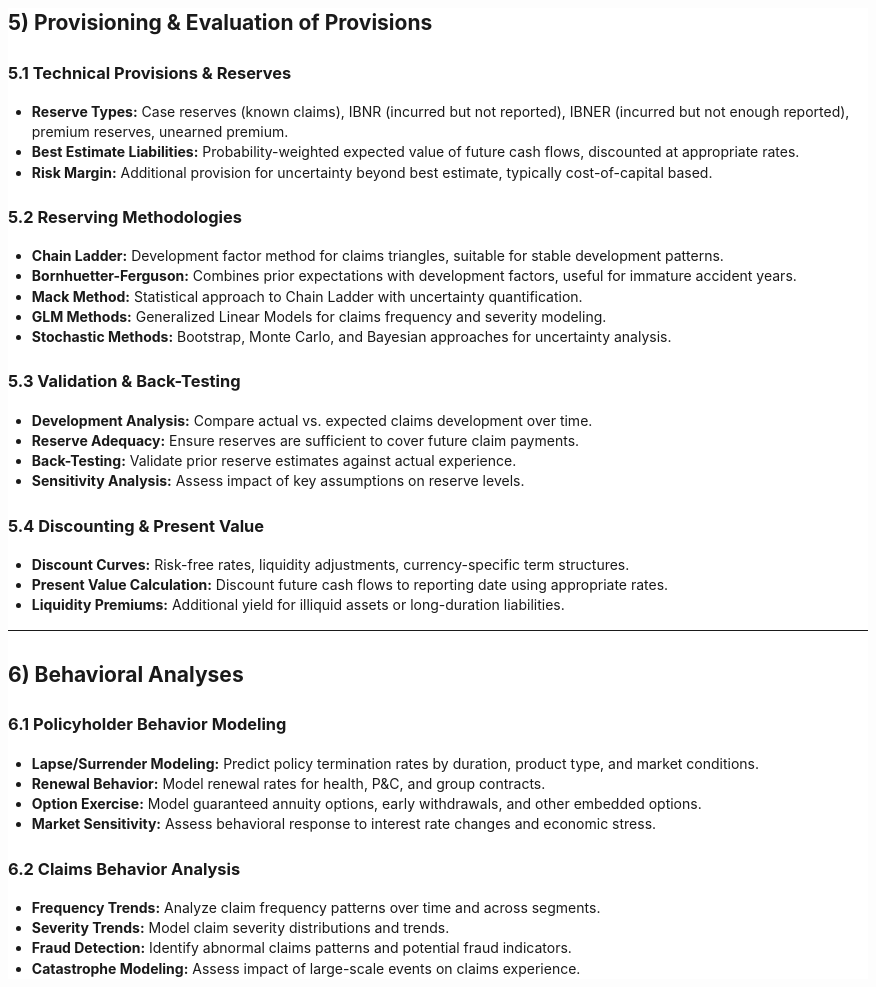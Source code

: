 
## 5) Provisioning & Evaluation of Provisions

### 5.1 Technical Provisions & Reserves
- **Reserve Types:** Case reserves (known claims), IBNR (incurred but not reported), IBNER (incurred but not enough reported), premium reserves, unearned premium.  
- **Best Estimate Liabilities:** Probability-weighted expected value of future cash flows, discounted at appropriate rates.  
- **Risk Margin:** Additional provision for uncertainty beyond best estimate, typically cost-of-capital based.

### 5.2 Reserving Methodologies
- **Chain Ladder:** Development factor method for claims triangles, suitable for stable development patterns.  
- **Bornhuetter-Ferguson:** Combines prior expectations with development factors, useful for immature accident years.  
- **Mack Method:** Statistical approach to Chain Ladder with uncertainty quantification.  
- **GLM Methods:** Generalized Linear Models for claims frequency and severity modeling.  
- **Stochastic Methods:** Bootstrap, Monte Carlo, and Bayesian approaches for uncertainty analysis.

### 5.3 Validation & Back-Testing
- **Development Analysis:** Compare actual vs. expected claims development over time.  
- **Reserve Adequacy:** Ensure reserves are sufficient to cover future claim payments.  
- **Back-Testing:** Validate prior reserve estimates against actual experience.  
- **Sensitivity Analysis:** Assess impact of key assumptions on reserve levels.

### 5.4 Discounting & Present Value
- **Discount Curves:** Risk-free rates, liquidity adjustments, currency-specific term structures.  
- **Present Value Calculation:** Discount future cash flows to reporting date using appropriate rates.  
- **Liquidity Premiums:** Additional yield for illiquid assets or long-duration liabilities.

---

## 6) Behavioral Analyses

### 6.1 Policyholder Behavior Modeling
- **Lapse/Surrender Modeling:** Predict policy termination rates by duration, product type, and market conditions.  
- **Renewal Behavior:** Model renewal rates for health, P&C, and group contracts.  
- **Option Exercise:** Model guaranteed annuity options, early withdrawals, and other embedded options.  
- **Market Sensitivity:** Assess behavioral response to interest rate changes and economic stress.

### 6.2 Claims Behavior Analysis
- **Frequency Trends:** Analyze claim frequency patterns over time and across segments.  
- **Severity Trends:** Model claim severity distributions and trends.  
- **Fraud Detection:** Identify abnormal claims patterns and potential fraud indicators.  
- **Catastrophe Modeling:** Assess impact of large-scale events on claims experience.
